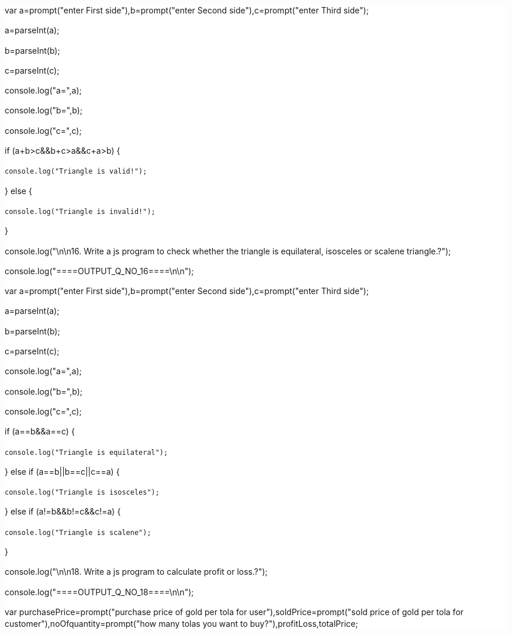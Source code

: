var a=prompt("enter First side"),b=prompt("enter Second side"),c=prompt("enter Third side");

a=parseInt(a);

b=parseInt(b);

c=parseInt(c);

console.log("a=",a);

console.log("b=",b);

console.log("c=",c);

if (a+b>c&&b+c>a&&c+a>b) {

    console.log("Triangle is valid!");

} else {

    console.log("Triangle is invalid!");

}



console.log("\n\n16. Write a js program to check whether the triangle is equilateral, isosceles or scalene triangle.?");

console.log("====OUTPUT_Q_NO_16====\n\n");

var a=prompt("enter First side"),b=prompt("enter Second side"),c=prompt("enter Third side");

a=parseInt(a);

b=parseInt(b);

c=parseInt(c);

console.log("a=",a);

console.log("b=",b);

console.log("c=",c);

if (a==b&&a==c) {

    console.log("Triangle is equilateral");

} else if (a==b||b==c||c==a) {

    console.log("Triangle is isosceles");

} else if (a!=b&&b!=c&&c!=a) {

    console.log("Triangle is scalene");

}



console.log("\n\n18. Write a js program to calculate profit or loss.?");

console.log("====OUTPUT_Q_NO_18====\n\n");

var purchasePrice=prompt("purchase price of gold per tola for user"),soldPrice=prompt("sold price of gold per tola for customer"),noOfquantity=prompt("how many tolas you want to buy?"),profitLoss,totalPrice;
